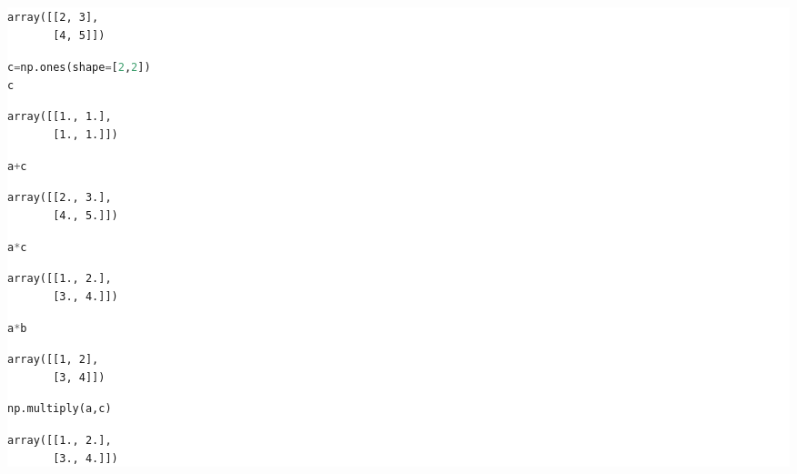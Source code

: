 


    array([[2, 3],
           [4, 5]])




```python
c=np.ones(shape=[2,2])
c
```




    array([[1., 1.],
           [1., 1.]])




```python
a+c
```




    array([[2., 3.],
           [4., 5.]])




```python
a*c
```




    array([[1., 2.],
           [3., 4.]])




```python
a*b
```




    array([[1, 2],
           [3, 4]])




```python
np.multiply(a,c)
```




    array([[1., 2.],
           [3., 4.]])

